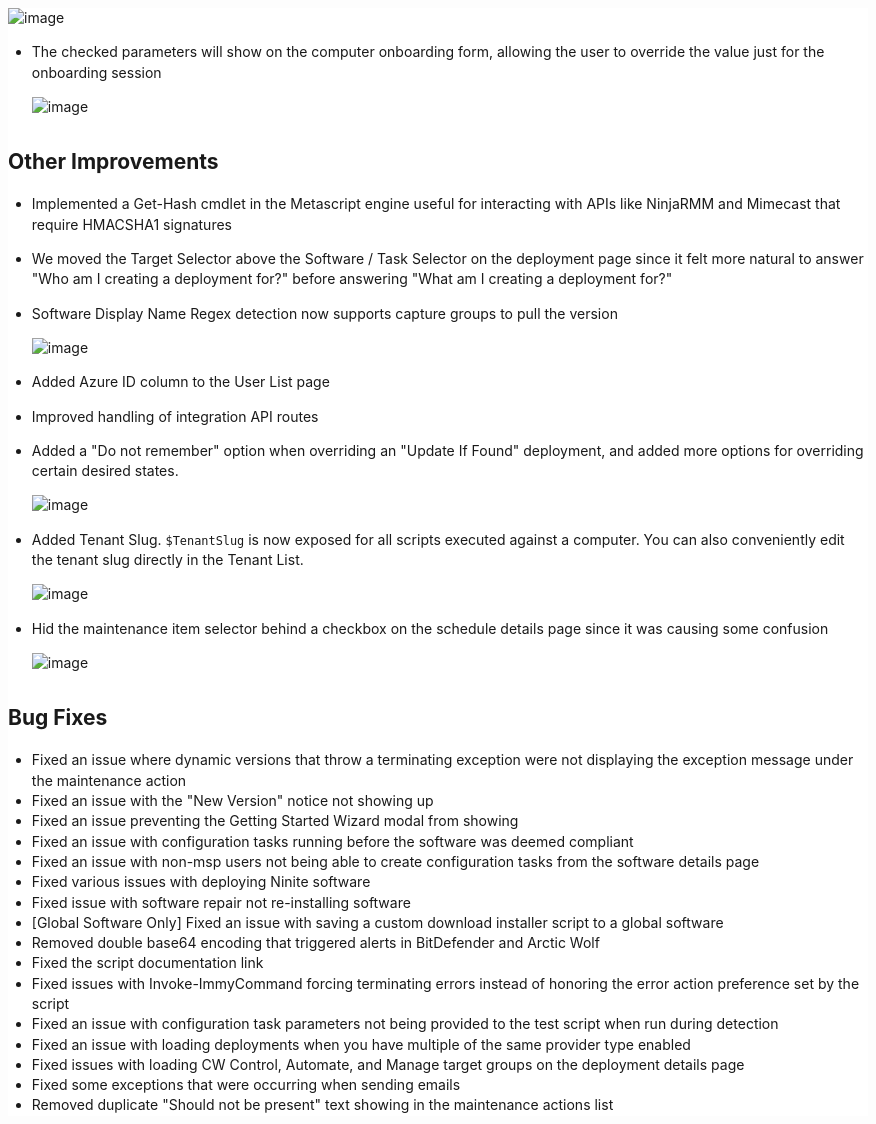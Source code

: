   ![image](https://immybot.blob.core.windows.net/release-media/882f6817-8b54-4d14-8ce9-f85d3fabee5e)

- The checked parameters will show on the computer onboarding form, allowing the user to override the value just for the onboarding session

  ![image](https://immybot.blob.core.windows.net/release-media/1e37389e-827a-4ec3-a9d6-20e141dcfd59)

## Other Improvements


- Implemented a Get-Hash cmdlet in the Metascript engine useful for interacting with APIs like NinjaRMM and Mimecast that require HMACSHA1 signatures
- We moved the Target Selector above the Software / Task Selector on the deployment page since it felt more natural to answer "Who am I creating a deployment for?" before answering "What am I creating a deployment for?"
- Software Display Name Regex detection now supports capture groups to pull the version

  ![image](https://immybot.blob.core.windows.net/release-media/60a6c664-4047-42b1-9966-0c8566713670)

- Added Azure ID column to the User List page
- Improved handling of integration API routes
- Added a "Do not remember" option when overriding an "Update If Found" deployment, and added more options for overriding certain desired states.

  ![image](https://immybot.blob.core.windows.net/release-media/4b5328d4-a1e0-4862-abdd-af62942286ec)

- Added Tenant Slug. `$TenantSlug` is now exposed for all scripts executed against a computer. You can also conveniently edit the tenant slug directly in the Tenant List.

  ![image](https://immybot.blob.core.windows.net/release-media/060b53e2-e7f5-45ed-be46-2403613662fa)

- Hid the maintenance item selector behind a checkbox on the schedule details page since it was causing some confusion

  ![image](https://immybot.blob.core.windows.net/release-media/d5b18e5a-7169-4925-af55-bcef87a90ae6)

## Bug Fixes


- Fixed an issue where dynamic versions that throw a terminating exception were not displaying the exception message under the maintenance action
- Fixed an issue with the "New Version" notice not showing up
- Fixed an issue preventing the Getting Started Wizard modal from showing
- Fixed an issue with configuration tasks running before the software was deemed compliant
- Fixed an issue with non-msp users not being able to create configuration tasks from the software details page
- Fixed various issues with deploying Ninite software
- Fixed issue with software repair not re-installing software
- [Global Software Only] Fixed an issue with saving a custom download installer script to a global software
- Removed double base64 encoding that triggered alerts in BitDefender and Arctic Wolf
- Fixed the script documentation link
- Fixed issues with Invoke-ImmyCommand forcing terminating errors instead of honoring the error action preference set by the script
- Fixed an issue with configuration task parameters not being provided to the test script when run during detection
- Fixed an issue with loading deployments when you have multiple of the same provider type enabled
- Fixed issues with loading CW Control, Automate, and Manage target groups on the deployment details page
- Fixed some exceptions that were occurring when sending emails
- Removed duplicate "Should not be present" text showing in the maintenance actions list
